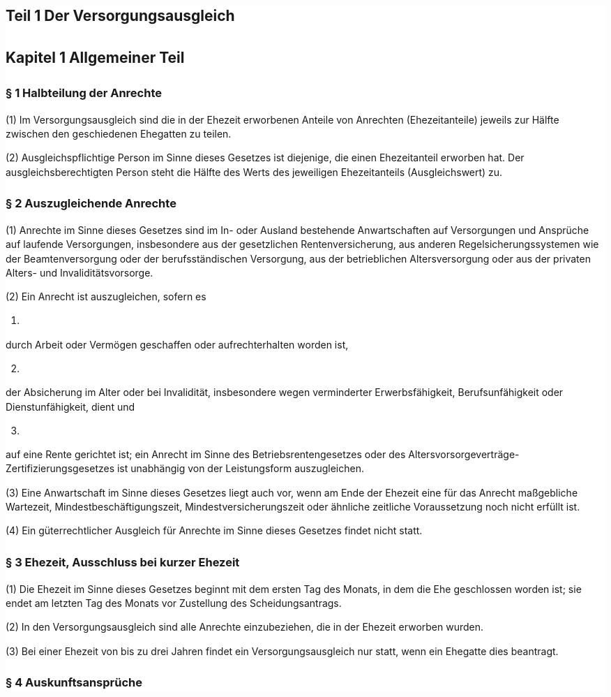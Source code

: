 Teil 1 Der Versorgungsausgleich
-------------------------------

### 

Kapitel 1 Allgemeiner Teil
--------------------------

### 

### § 1 Halbteilung der Anrechte

(1) Im Versorgungsausgleich sind die in der Ehezeit erworbenen Anteile von Anrechten (Ehezeitanteile) jeweils zur Hälfte zwischen den geschiedenen Ehegatten zu teilen.

(2) Ausgleichspflichtige Person im Sinne dieses Gesetzes ist diejenige, die einen Ehezeitanteil erworben hat. Der ausgleichsberechtigten Person steht die Hälfte des Werts des jeweiligen Ehezeitanteils (Ausgleichswert) zu.

### § 2 Auszugleichende Anrechte

(1) Anrechte im Sinne dieses Gesetzes sind im In- oder Ausland bestehende Anwartschaften auf Versorgungen und Ansprüche auf laufende Versorgungen, insbesondere aus der gesetzlichen Rentenversicherung, aus anderen Regelsicherungssystemen wie der Beamtenversorgung oder der berufsständischen Versorgung, aus der betrieblichen Altersversorgung oder aus der privaten Alters- und Invaliditätsvorsorge.

(2) Ein Anrecht ist auszugleichen, sofern es

1.  
durch Arbeit oder Vermögen geschaffen oder aufrechterhalten worden ist,

2.  
der Absicherung im Alter oder bei Invalidität, insbesondere wegen verminderter Erwerbsfähigkeit, Berufsunfähigkeit oder Dienstunfähigkeit, dient und

3.  
auf eine Rente gerichtet ist; ein Anrecht im Sinne des Betriebsrentengesetzes oder des Altersvorsorgeverträge-Zertifizierungsgesetzes ist unabhängig von der Leistungsform auszugleichen.

(3) Eine Anwartschaft im Sinne dieses Gesetzes liegt auch vor, wenn am Ende der Ehezeit eine für das Anrecht maßgebliche Wartezeit, Mindestbeschäftigungszeit, Mindestversicherungszeit oder ähnliche zeitliche Voraussetzung noch nicht erfüllt ist.

(4) Ein güterrechtlicher Ausgleich für Anrechte im Sinne dieses Gesetzes findet nicht statt.

### § 3 Ehezeit, Ausschluss bei kurzer Ehezeit

(1) Die Ehezeit im Sinne dieses Gesetzes beginnt mit dem ersten Tag des Monats, in dem die Ehe geschlossen worden ist; sie endet am letzten Tag des Monats vor Zustellung des Scheidungsantrags.

(2) In den Versorgungsausgleich sind alle Anrechte einzubeziehen, die in der Ehezeit erworben wurden.

(3) Bei einer Ehezeit von bis zu drei Jahren findet ein Versorgungsausgleich nur statt, wenn ein Ehegatte dies beantragt.

### § 4 Auskunftsansprüche
